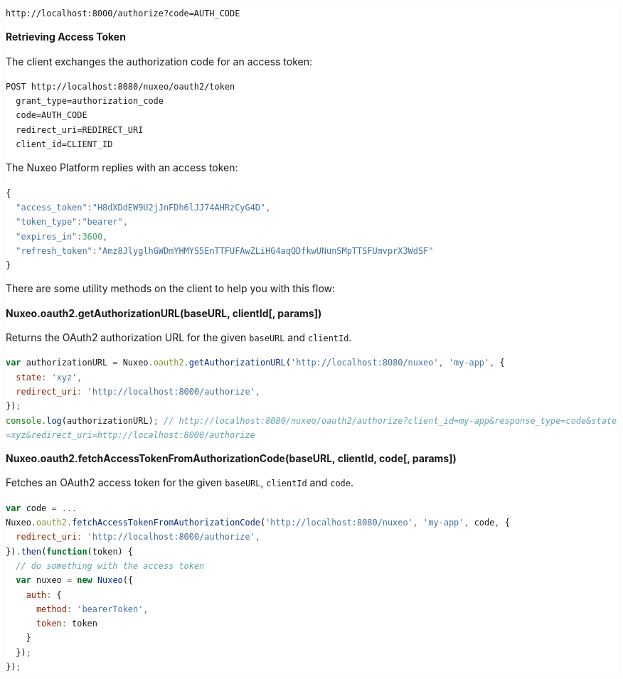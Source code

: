 `http://localhost:8000/authorize?code=AUTH_CODE`

__Retrieving Access Token__

The client exchanges the authorization code for an access token:

```
POST http://localhost:8080/nuxeo/oauth2/token
  grant_type=authorization_code
  code=AUTH_CODE
  redirect_uri=REDIRECT_URI
  client_id=CLIENT_ID
```

The Nuxeo Platform replies with an access token:

```javascript
{
  "access_token":"H8dXDdEW9U2jJnFDh6lJJ74AHRzCyG4D",
  "token_type":"bearer",
  "expires_in":3600,
  "refresh_token":"Amz8JlyglhGWDmYHMYS5EnTTFUFAwZLiHG4aqQDfkwUNunSMpTTSFUmvprX3WdSF"
}
```

There are some utility methods on the client to help you with this flow:

__Nuxeo.oauth2.getAuthorizationURL(baseURL, clientId[, params])__

Returns the OAuth2 authorization URL for the given `baseURL` and `clientId`.

```javascript
var authorizationURL = Nuxeo.oauth2.getAuthorizationURL('http://localhost:8080/nuxeo', 'my-app', {
  state: 'xyz',
  redirect_uri: 'http://localhost:8000/authorize',
});
console.log(authorizationURL); // http://localhost:8080/nuxeo/oauth2/authorize?client_id=my-app&response_type=code&state=xyz&redirect_uri=http://localhost:8000/authorize
```

__Nuxeo.oauth2.fetchAccessTokenFromAuthorizationCode(baseURL, clientId, code[, params])__

Fetches an OAuth2 access token for the given `baseURL`, `clientId` and `code`.

```javascript
var code = ...
Nuxeo.oauth2.fetchAccessTokenFromAuthorizationCode('http://localhost:8080/nuxeo', 'my-app', code, {
  redirect_uri: 'http://localhost:8000/authorize',
}).then(function(token) {
  // do something with the access token
  var nuxeo = new Nuxeo({
    auth: {
      method: 'bearerToken',
      token: token
    }
  });
});
```
